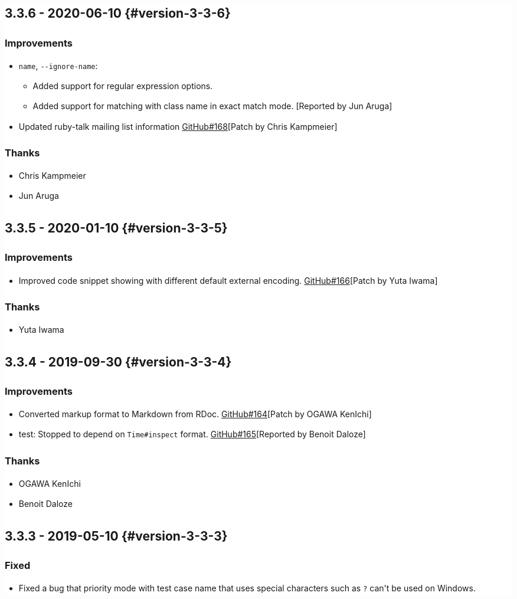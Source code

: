 ## 3.3.6 - 2020-06-10 {#version-3-3-6}

### Improvements

  * `name`, `--ignore-name`:

     * Added support for regular expression options.

     * Added support for matching with class name in exact match mode.
       [Reported by Jun Aruga]

  * Updated ruby-talk mailing list information
    [GitHub#168](https://github.com/test-unit/test-unit/issues/168)[Patch by Chris Kampmeier]

### Thanks

  * Chris Kampmeier

  * Jun Aruga

## 3.3.5 - 2020-01-10 {#version-3-3-5}

### Improvements

  * Improved code snippet showing with different default external encoding.
    [GitHub#166](https://github.com/test-unit/test-unit/issues/166)[Patch by Yuta Iwama]

### Thanks

  * Yuta Iwama

## 3.3.4 - 2019-09-30 {#version-3-3-4}

### Improvements

  * Converted markup format to Markdown from RDoc.
    [GitHub#164](https://github.com/test-unit/test-unit/issues/164)[Patch by OGAWA KenIchi]

  * test: Stopped to depend on `Time#inspect` format.
    [GitHub#165](https://github.com/test-unit/test-unit/issues/165)[Reported by Benoit Daloze]

### Thanks

  * OGAWA KenIchi

  * Benoit Daloze

## 3.3.3 - 2019-05-10 {#version-3-3-3}

### Fixed

  * Fixed a bug that priority mode with test case name that uses
    special characters such as `?` can't be used on Windows.

